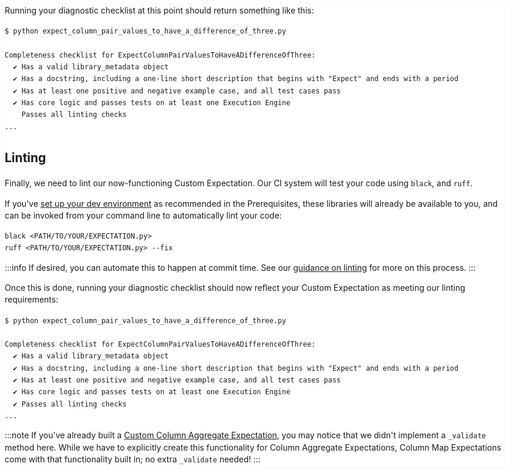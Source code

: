 ```python name="docs/docusaurus/docs/oss/guides/expectations/creating_custom_expectations/expect_column_pair_values_to_have_a_difference_of_three.py ColumnPairValuesDiffThree class_def"
```

Running your diagnostic checklist at this point should return something like this:
```
$ python expect_column_pair_values_to_have_a_difference_of_three.py

Completeness checklist for ExpectColumnPairValuesToHaveADifferenceOfThree:
  ✔ Has a valid library_metadata object
  ✔ Has a docstring, including a one-line short description that begins with "Expect" and ends with a period
  ✔ Has at least one positive and negative example case, and all test cases pass
  ✔ Has core logic and passes tests on at least one Execution Engine
  	Passes all linting checks
...
```

## Linting

Finally, we need to lint our now-functioning Custom Expectation. Our CI system will test your code using `black`, and `ruff`.

If you've [set up your dev environment](https://github.com/great-expectations/great_expectations/blob/develop/CONTRIBUTING_CODE.md) as recommended in the Prerequisites, these libraries will already be available to you, and can be invoked from your command line to automatically lint your code:

```console
black <PATH/TO/YOUR/EXPECTATION.py>
ruff <PATH/TO/YOUR/EXPECTATION.py> --fix
```

:::info
If desired, you can automate this to happen at commit time. See our [guidance on linting](../../../contributing/style_guides/code_style.md#linting) for more on this process.
:::

Once this is done, running your diagnostic checklist should now reflect your Custom Expectation as meeting our linting requirements:

```
$ python expect_column_pair_values_to_have_a_difference_of_three.py

Completeness checklist for ExpectColumnPairValuesToHaveADifferenceOfThree:
  ✔ Has a valid library_metadata object
  ✔ Has a docstring, including a one-line short description that begins with "Expect" and ends with a period
  ✔ Has at least one positive and negative example case, and all test cases pass
  ✔ Has core logic and passes tests on at least one Execution Engine
  ✔ Passes all linting checks
...
```

:::note
If you've already built a [Custom Column Aggregate Expectation](./how_to_create_custom_column_aggregate_expectations.md),
you may notice that we didn't implement a `_validate` method here. While we have to explicitly create this functionality for Column Aggregate Expectations,
Column Map Expectations come with that functionality built in; no extra `_validate` needed!
:::
